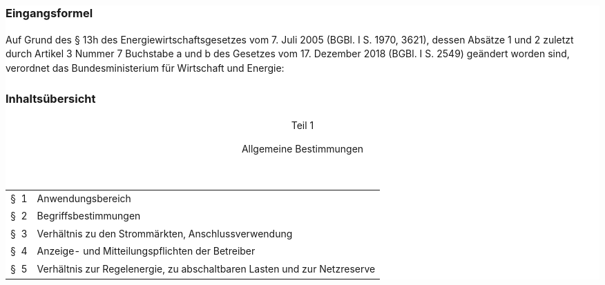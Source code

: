 </div>

</div>

<span id="BJNR005800019BJNE000100000.html"></span>

### Eingangsformel  

<div>

<div class="jnhtml">

<div>

<div class="jurAbsatz">

Auf Grund des § 13h des Energiewirtschaftsgesetzes vom 7. Juli 2005
(BGBl. I S. 1970, 3621), dessen Absätze 1 und 2 zuletzt durch Artikel 3
Nummer 7 Buchstabe a und b des Gesetzes vom 17. Dezember 2018 (BGBl. I
S. 2549) geändert worden sind, verordnet das Bundesministerium für
Wirtschaft und Energie:

</div>

</div>

</div>

</div>

<span id="BJNR005800019BJNE000200000.html"></span>

### Inhaltsübersicht  

<div>

<div class="jnhtml">

<div>

<div>

<div class="S2" style="text-align:center;">

Teil 1

</div>

<div class="S2" style="text-align:center;">

Allgemeine Bestimmungen

</div>

<div class="jurAbsatz">

 

</div>

|      |                                                                          |
| :--- | :----------------------------------------------------------------------- |
| §  1 | Anwendungsbereich                                                        |
| §  2 | Begriffsbestimmungen                                                     |
| §  3 | Verhältnis zu den Strommärkten, Anschlussverwendung                      |
| §  4 | Anzeige- und Mitteilungspflichten der Betreiber                          |
| §  5 | Verhältnis zur Regelenergie, zu abschaltbaren Lasten und zur Netzreserve |
